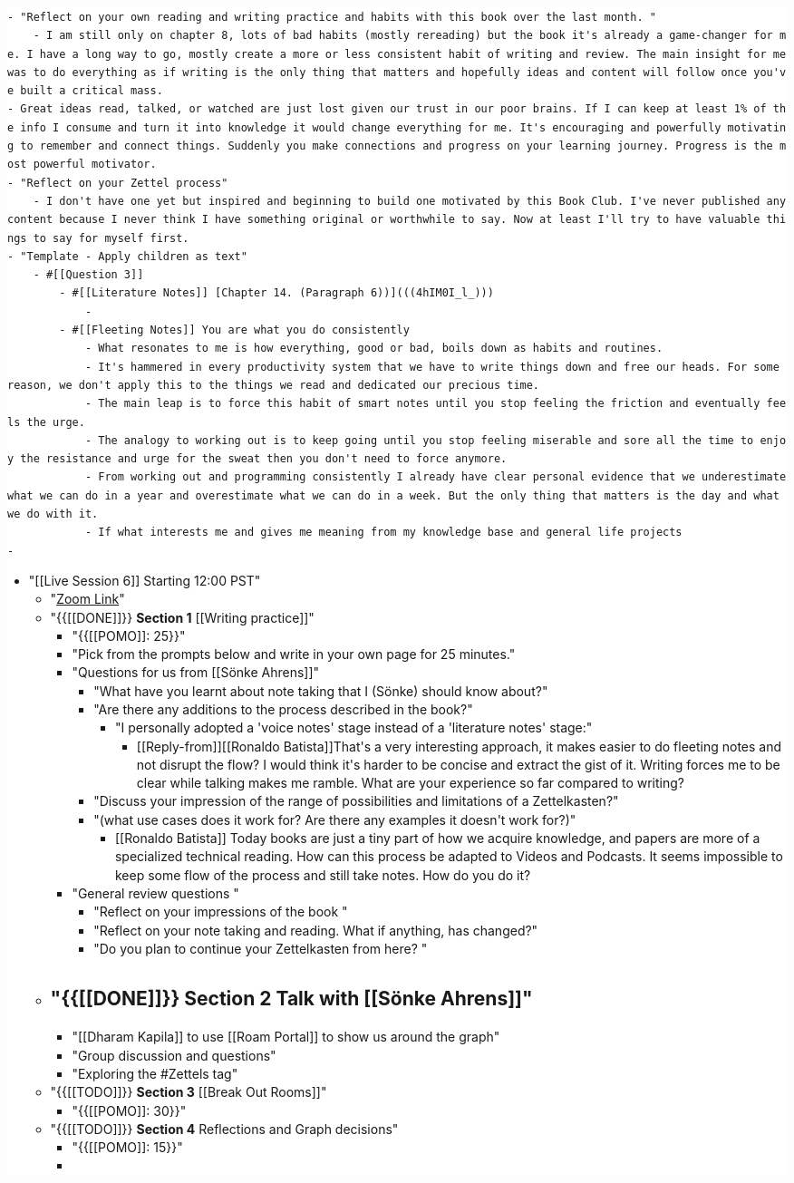     - "Reflect on your own reading and writing practice and habits with this book over the last month. "
        - I am still only on chapter 8, lots of bad habits (mostly rereading) but the book it's already a game-changer for me. I have a long way to go, mostly create a more or less consistent habit of writing and review. The main insight for me was to do everything as if writing is the only thing that matters and hopefully ideas and content will follow once you've built a critical mass. 
    - Great ideas read, talked, or watched are just lost given our trust in our poor brains. If I can keep at least 1% of the info I consume and turn it into knowledge it would change everything for me. It's encouraging and powerfully motivating to remember and connect things. Suddenly you make connections and progress on your learning journey. Progress is the most powerful motivator.
    - "Reflect on your Zettel process"
        - I don't have one yet but inspired and beginning to build one motivated by this Book Club. I've never published any content because I never think I have something original or worthwhile to say. Now at least I'll try to have valuable things to say for myself first.
    - "Template - Apply children as text"
        - #[[Question 3]] 
            - #[[Literature Notes]] [Chapter 14. (Paragraph 6))](((4hIM0I_l_)))
                - 
            - #[[Fleeting Notes]] You are what you do consistently 
                - What resonates to me is how everything, good or bad, boils down as habits and routines.
                - It's hammered in every productivity system that we have to write things down and free our heads. For some reason, we don't apply this to the things we read and dedicated our precious time. 
                - The main leap is to force this habit of smart notes until you stop feeling the friction and eventually feels the urge.
                - The analogy to working out is to keep going until you stop feeling miserable and sore all the time to enjoy the resistance and urge for the sweat then you don't need to force anymore.
                - From working out and programming consistently I already have clear personal evidence that we underestimate what we can do in a year and overestimate what we can do in a week. But the only thing that matters is the day and what we do with it.
                - If what interests me and gives me meaning from my knowledge base and general life projects 
    - 
- "[[Live Session 6]] Starting 12:00 PST"
    - "[Zoom Link](https://us02web.zoom.us/j/89124754465?pwd=R2VIUnFlVVZMVEptcktZdEc2MisyQT09)"
    - "{{[[DONE]]}} **Section 1** [[Writing practice]]"
        - "{{[[POMO]]: 25}}"
        - "Pick from the prompts below and write in your own page for 25 minutes."
        - "Questions for us from [[Sönke Ahrens]]"
            - "What have you learnt about note taking that I (Sönke) should know about?"
            - "Are there any additions to the process described in the book?"
                - "I personally adopted a 'voice notes' stage instead of a 'literature notes' stage:"
                    - [[Reply-from]][[Ronaldo Batista]]That's a very interesting approach, it makes easier to do fleeting notes and not disrupt the flow? I would think it's harder to be concise and extract the gist of it. Writing forces me to be clear while talking makes me ramble. What are your experience so far compared to writing?
            - "Discuss your impression of the range of possibilities and limitations of a Zettelkasten?"  
            - "(what use cases does it work for? Are there any examples it doesn't work for?)"
                - [[Ronaldo Batista]] Today books are just a tiny part of how we acquire knowledge, and papers are more of a specialized technical reading. How can this process be adapted to Videos and Podcasts. It seems impossible to keep some flow of the process and still take notes. How do you do it? 
        - "General review questions "
            - "Reflect on your impressions of the book "
            - "Reflect on your note taking and reading. What if anything, has changed?"
            - "Do you plan to continue your Zettelkasten from here?  "
    - "{{[[DONE]]}} **Section 2** Talk with [[Sönke Ahrens]]"
        - 
        - "[[Dharam Kapila]] to use [[Roam Portal]] to show us around the graph"
        - "Group discussion and questions"
        - "Exploring the #Zettels   tag"
    - "{{[[TODO]]}} **Section 3** [[Break Out Rooms]]"
        - "{{[[POMO]]: 30}}"
    - "{{[[TODO]]}} **Section 4** Reflections and Graph decisions"
        - "{{[[POMO]]: 15}}"
        - 
